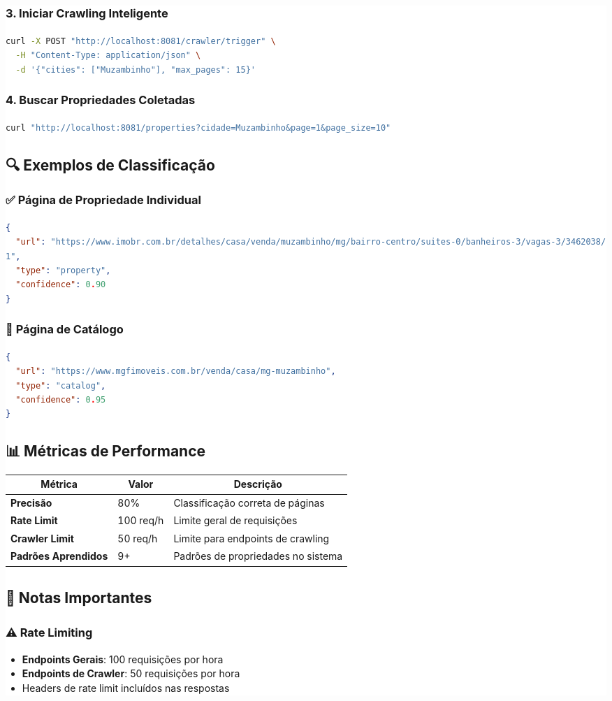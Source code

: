 ### 3. **Iniciar Crawling Inteligente**
```bash
curl -X POST "http://localhost:8081/crawler/trigger" \
  -H "Content-Type: application/json" \
  -d '{"cities": ["Muzambinho"], "max_pages": 15}'
```

### 4. **Buscar Propriedades Coletadas**
```bash
curl "http://localhost:8081/properties?cidade=Muzambinho&page=1&page_size=10"
```

## 🔍 Exemplos de Classificação

### ✅ **Página de Propriedade Individual**
```json
{
  "url": "https://www.imobr.com.br/detalhes/casa/venda/muzambinho/mg/bairro-centro/suites-0/banheiros-3/vagas-3/3462038/1",
  "type": "property",
  "confidence": 0.90
}
```

### 🚨 **Página de Catálogo**
```json
{
  "url": "https://www.mgfimoveis.com.br/venda/casa/mg-muzambinho",
  "type": "catalog",
  "confidence": 0.95
}
```

## 📊 Métricas de Performance

| Métrica | Valor | Descrição |
|---------|-------|-----------|
| **Precisão** | 80% | Classificação correta de páginas |
| **Rate Limit** | 100 req/h | Limite geral de requisições |
| **Crawler Limit** | 50 req/h | Limite para endpoints de crawling |
| **Padrões Aprendidos** | 9+ | Padrões de propriedades no sistema |

## 🚨 Notas Importantes

### ⚠️ **Rate Limiting**
- **Endpoints Gerais**: 100 requisições por hora
- **Endpoints de Crawler**: 50 requisições por hora
- Headers de rate limit incluídos nas respostas
